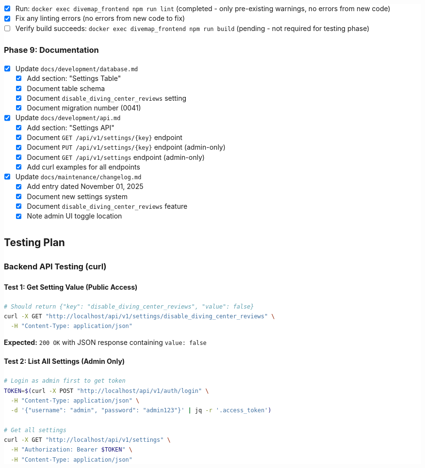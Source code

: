   - [x] Run: `docker exec divemap_frontend npm run lint` (completed - only pre-existing warnings, no errors from new code)
  - [x] Fix any linting errors (no errors from new code to fix)
  - [ ] Verify build succeeds: `docker exec divemap_frontend npm run build` (pending - not required for testing phase)

### Phase 9: Documentation

- [x] Update `docs/development/database.md`
  - [x] Add section: "Settings Table"
  - [x] Document table schema
  - [x] Document `disable_diving_center_reviews` setting
  - [x] Document migration number (0041)
- [x] Update `docs/development/api.md`
  - [x] Add section: "Settings API"
  - [x] Document `GET /api/v1/settings/{key}` endpoint
  - [x] Document `PUT /api/v1/settings/{key}` endpoint (admin-only)
  - [x] Document `GET /api/v1/settings` endpoint (admin-only)
  - [x] Add curl examples for all endpoints
- [x] Update `docs/maintenance/changelog.md`
  - [x] Add entry dated November 01, 2025
  - [x] Document new settings system
  - [x] Document `disable_diving_center_reviews` feature
  - [x] Note admin UI toggle location

## Testing Plan

### Backend API Testing (curl)

#### Test 1: Get Setting Value (Public Access)

```bash
# Should return {"key": "disable_diving_center_reviews", "value": false}
curl -X GET "http://localhost/api/v1/settings/disable_diving_center_reviews" \
  -H "Content-Type: application/json"
```

**Expected:** `200 OK` with JSON response containing `value: false`

#### Test 2: List All Settings (Admin Only)

```bash
# Login as admin first to get token
TOKEN=$(curl -X POST "http://localhost/api/v1/auth/login" \
  -H "Content-Type: application/json" \
  -d '{"username": "admin", "password": "admin123"}' | jq -r '.access_token')

# Get all settings
curl -X GET "http://localhost/api/v1/settings" \
  -H "Authorization: Bearer $TOKEN" \
  -H "Content-Type: application/json"
```
